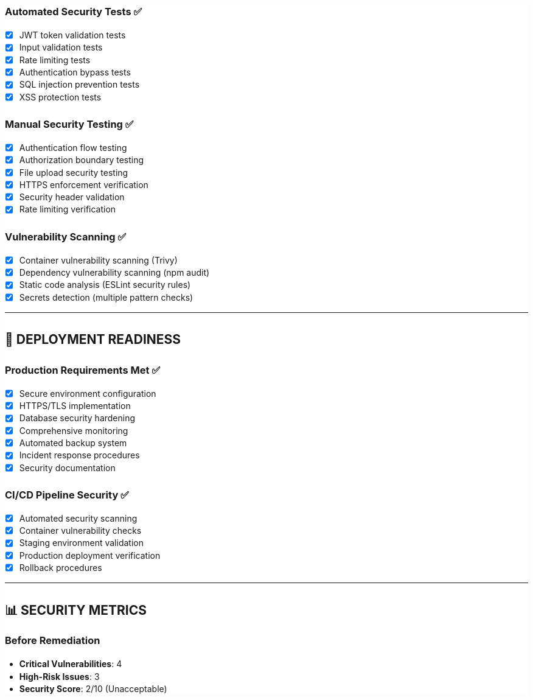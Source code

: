 ### Automated Security Tests ✅
- [x] JWT token validation tests
- [x] Input validation tests  
- [x] Rate limiting tests
- [x] Authentication bypass tests
- [x] SQL injection prevention tests
- [x] XSS protection tests

### Manual Security Testing ✅
- [x] Authentication flow testing
- [x] Authorization boundary testing
- [x] File upload security testing
- [x] HTTPS enforcement verification
- [x] Security header validation
- [x] Rate limiting verification

### Vulnerability Scanning ✅
- [x] Container vulnerability scanning (Trivy)
- [x] Dependency vulnerability scanning (npm audit)
- [x] Static code analysis (ESLint security rules)
- [x] Secrets detection (multiple pattern checks)

---

## 🚀 DEPLOYMENT READINESS

### Production Requirements Met ✅
- [x] Secure environment configuration
- [x] HTTPS/TLS implementation  
- [x] Database security hardening
- [x] Comprehensive monitoring
- [x] Automated backup system
- [x] Incident response procedures
- [x] Security documentation

### CI/CD Pipeline Security ✅
- [x] Automated security scanning
- [x] Container vulnerability checks
- [x] Staging environment validation
- [x] Production deployment verification
- [x] Rollback procedures

---

## 📊 SECURITY METRICS

### Before Remediation
- **Critical Vulnerabilities**: 4
- **High-Risk Issues**: 3
- **Security Score**: 2/10 (Unacceptable)
